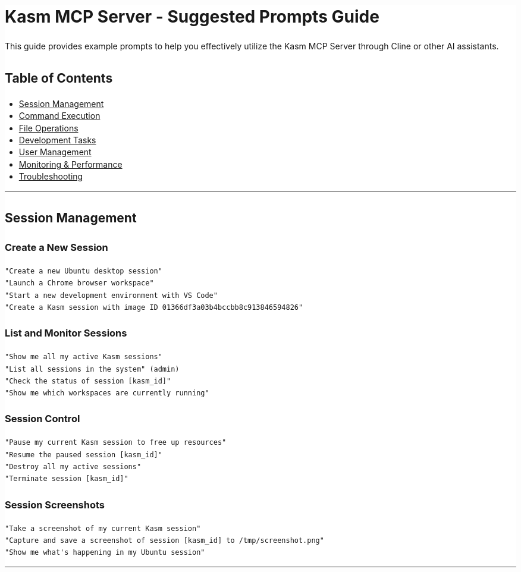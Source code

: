 # Kasm MCP Server - Suggested Prompts Guide

This guide provides example prompts to help you effectively utilize the Kasm MCP Server through Cline or other AI assistants.

## Table of Contents
- [Session Management](#session-management)
- [Command Execution](#command-execution)
- [File Operations](#file-operations)
- [Development Tasks](#development-tasks)
- [User Management](#user-management)
- [Monitoring & Performance](#monitoring--performance)
- [Troubleshooting](#troubleshooting)

---

## Session Management

### Create a New Session
```
"Create a new Ubuntu desktop session"
"Launch a Chrome browser workspace"
"Start a new development environment with VS Code"
"Create a Kasm session with image ID 01366df3a03b4bccbb8c913846594826"
```

### List and Monitor Sessions
```
"Show me all my active Kasm sessions"
"List all sessions in the system" (admin)
"Check the status of session [kasm_id]"
"Show me which workspaces are currently running"
```

### Session Control
```
"Pause my current Kasm session to free up resources"
"Resume the paused session [kasm_id]"
"Destroy all my active sessions"
"Terminate session [kasm_id]"
```

### Session Screenshots
```
"Take a screenshot of my current Kasm session"
"Capture and save a screenshot of session [kasm_id] to /tmp/screenshot.png"
"Show me what's happening in my Ubuntu session"
```

---
